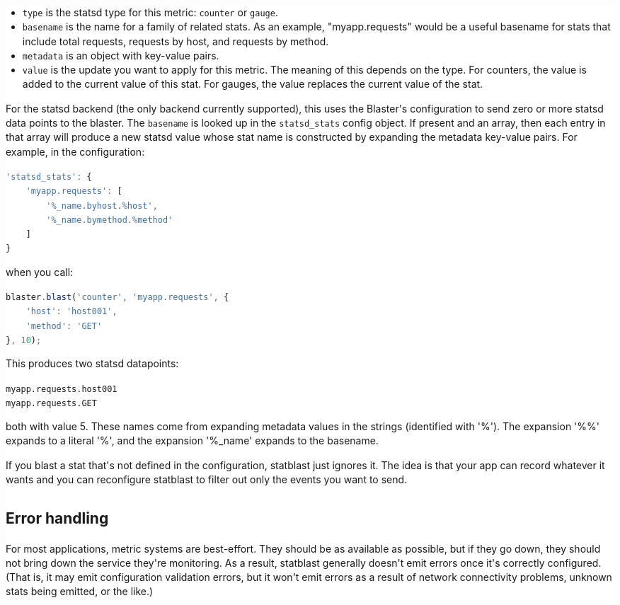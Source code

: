 * `type` is the statsd type for this metric: `counter` or `gauge`.
* `basename` is the name for a family of related stats.  As an example,
  "myapp.requests" would be a useful basename for stats that include total
  requests, requests by host, and requests by method.
* `metadata` is an object with key-value pairs.
* `value` is the update you want to apply for this metric.  The meaning of this
  depends on the type.  For counters, the value is added to the current value of
  this stat.  For gauges, the value replaces the current value of the stat.

For the statsd backend (the only backend currently supported), this uses the
Blaster's configuration to send zero or more statsd data points to the blaster.
The `basename` is looked up in the `statsd_stats` config object.  If present and
an array, then each entry in that array will produce a new statsd value whose
stat name is constructed by expanding the metadata key-value pairs.  For
example, in the configuration:

```javascript
'statsd_stats': {
    'myapp.requests': [
        '%_name.byhost.%host',
        '%_name.bymethod.%method'
    ]
}
```

when you call:

```javascript
blaster.blast('counter', 'myapp.requests', {
    'host': 'host001',
    'method': 'GET'
}, 10);
```

This produces two statsd datapoints:

    myapp.requests.host001
    myapp.requests.GET

both with value 5.  These names come from expanding metadata values in the
strings (identified with '%').  The expansion '%%' expands to a literal '%', and
the expansion '%\_name' expands to the basename.

If you blast a stat that's not defined in the configuration, statblast just
ignores it.  The idea is that your app can record whatever it wants and you can
reconfigure statblast to filter out only the events you want to send.


## Error handling

For most applications, metric systems are best-effort.  They should be as
available as possible, but if they go down, they should not bring down the
service they're monitoring.  As a result, statblast generally doesn't emit
errors once it's correctly configured.  (That is, it may emit configuration
validation errors, but it won't emit errors as a result of network connectivity
problems, unknown stats being emitted, or the like.)
